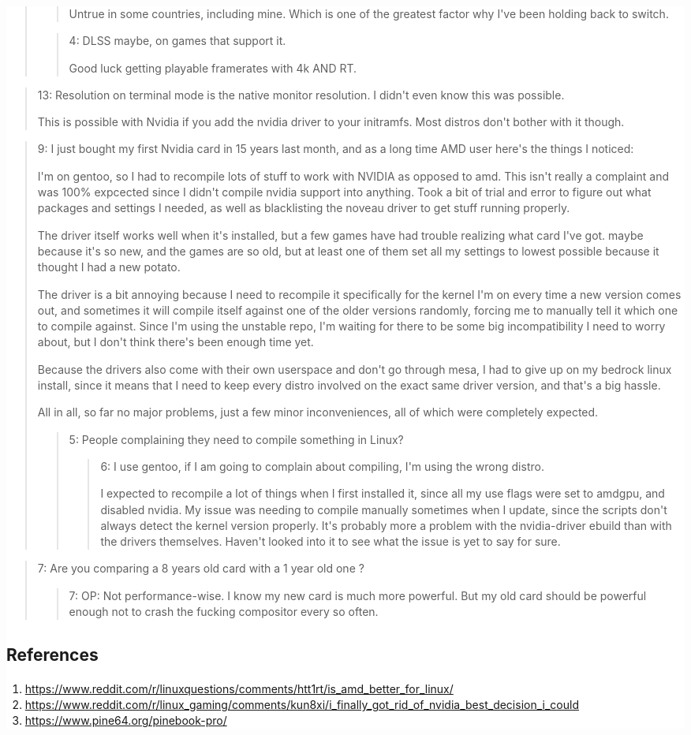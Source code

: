 > >
> > Untrue in some countries, including mine. Which is one of the greatest factor why I've been holding back to switch.
>
> > 4: DLSS maybe, on games that support it.
> >
> > Good luck getting playable framerates with 4k AND RT.

> 13: Resolution on terminal mode is the native monitor resolution. I didn't even know this was possible.
>
> This is possible with Nvidia if you add the nvidia driver to your initramfs. Most distros don't bother with it though.

> 9: I just bought my first Nvidia card in 15 years last month, and as a long time AMD user here's the things I noticed:
>
> I'm on gentoo, so I had to recompile lots of stuff to work with NVIDIA as opposed to amd. This isn't really a complaint and was 100% expcected since I didn't compile nvidia support into anything. Took a bit of trial and error to figure out what packages and settings I needed, as well as blacklisting the noveau driver to get stuff running properly.
>
> The driver itself works well when it's installed, but a few games have had trouble realizing what card I've got. maybe because it's so new, and the games are so old, but at least one of them set all my settings to lowest possible because it thought I had a new potato.
>
> The driver is a bit annoying because I need to recompile it specifically for the kernel I'm on every time a new version comes out, and sometimes it will compile itself against one of the older versions randomly, forcing me to manually tell it which one to compile against. Since I'm using the unstable repo, I'm waiting for there to be some big incompatibility I need to worry about, but I don't think there's been enough time yet.
>
> Because the drivers also come with their own userspace and don't go through mesa, I had to give up on my bedrock linux install, since it means that I need to keep every distro involved on the exact same driver version, and that's a big hassle.
>
> All in all, so far no major problems, just a few minor inconveniences, all of which were completely expected.
>
> > 5: People complaining they need to compile something in Linux?
> >
> > > 6: I use gentoo, if I am going to complain about compiling, I'm using the wrong distro.
> > >
> > > I expected to recompile a lot of things when I first installed it, since all my use flags were set to amdgpu, and disabled nvidia. My issue was needing to compile manually sometimes when I update, since the scripts don't always detect the kernel version properly. It's probably more a problem with the nvidia-driver ebuild than with the drivers themselves. Haven't looked into it to see what the issue is yet to say for sure.

> 7: Are you comparing a 8 years old card with a 1 year old one ?
>
> > 7: OP: Not performance-wise. I know my new card is much more powerful. But my old card should be powerful enough not to crash the fucking compositor every so often.

## References

1. https://www.reddit.com/r/linuxquestions/comments/htt1rt/is_amd_better_for_linux/
2. https://www.reddit.com/r/linux_gaming/comments/kun8xi/i_finally_got_rid_of_nvidia_best_decision_i_could
3. https://www.pine64.org/pinebook-pro/